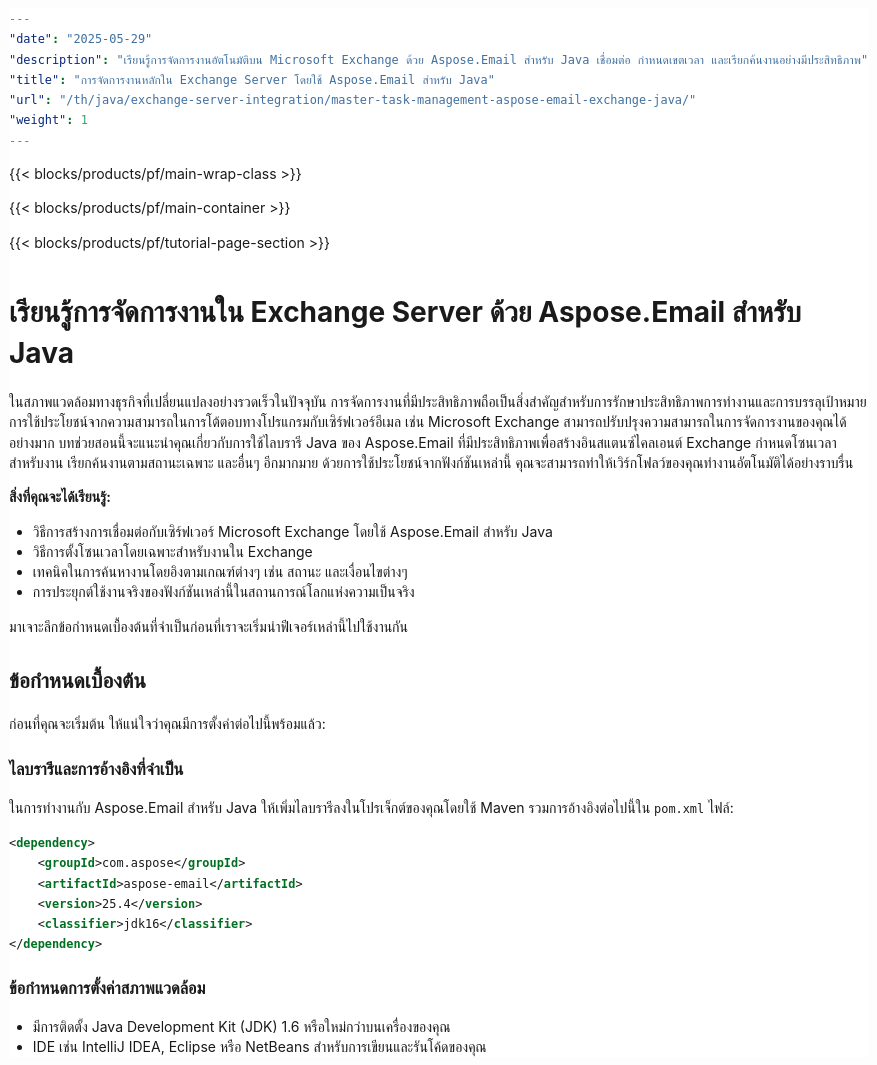 ```yaml
---
"date": "2025-05-29"
"description": "เรียนรู้การจัดการงานอัตโนมัติบน Microsoft Exchange ด้วย Aspose.Email สำหรับ Java เชื่อมต่อ กำหนดเขตเวลา และเรียกค้นงานอย่างมีประสิทธิภาพ"
"title": "การจัดการงานหลักใน Exchange Server โดยใช้ Aspose.Email สำหรับ Java"
"url": "/th/java/exchange-server-integration/master-task-management-aspose-email-exchange-java/"
"weight": 1
---
```


{{< blocks/products/pf/main-wrap-class >}}

{{< blocks/products/pf/main-container >}}

{{< blocks/products/pf/tutorial-page-section >}}
# เรียนรู้การจัดการงานใน Exchange Server ด้วย Aspose.Email สำหรับ Java

ในสภาพแวดล้อมทางธุรกิจที่เปลี่ยนแปลงอย่างรวดเร็วในปัจจุบัน การจัดการงานที่มีประสิทธิภาพถือเป็นสิ่งสำคัญสำหรับการรักษาประสิทธิภาพการทำงานและการบรรลุเป้าหมาย การใช้ประโยชน์จากความสามารถในการโต้ตอบทางโปรแกรมกับเซิร์ฟเวอร์อีเมล เช่น Microsoft Exchange สามารถปรับปรุงความสามารถในการจัดการงานของคุณได้อย่างมาก บทช่วยสอนนี้จะแนะนำคุณเกี่ยวกับการใช้ไลบรารี Java ของ Aspose.Email ที่มีประสิทธิภาพเพื่อสร้างอินสแตนซ์ไคลเอนต์ Exchange กำหนดโซนเวลาสำหรับงาน เรียกค้นงานตามสถานะเฉพาะ และอื่นๆ อีกมากมาย ด้วยการใช้ประโยชน์จากฟังก์ชันเหล่านี้ คุณจะสามารถทำให้เวิร์กโฟลว์ของคุณทำงานอัตโนมัติได้อย่างราบรื่น

**สิ่งที่คุณจะได้เรียนรู้:**
- วิธีการสร้างการเชื่อมต่อกับเซิร์ฟเวอร์ Microsoft Exchange โดยใช้ Aspose.Email สำหรับ Java
- วิธีการตั้งโซนเวลาโดยเฉพาะสำหรับงานใน Exchange
- เทคนิคในการค้นหางานโดยอิงตามเกณฑ์ต่างๆ เช่น สถานะ และเงื่อนไขต่างๆ
- การประยุกต์ใช้งานจริงของฟังก์ชันเหล่านี้ในสถานการณ์โลกแห่งความเป็นจริง

มาเจาะลึกข้อกำหนดเบื้องต้นที่จำเป็นก่อนที่เราจะเริ่มนำฟีเจอร์เหล่านี้ไปใช้งานกัน

## ข้อกำหนดเบื้องต้น

ก่อนที่คุณจะเริ่มต้น ให้แน่ใจว่าคุณมีการตั้งค่าต่อไปนี้พร้อมแล้ว:

### ไลบรารีและการอ้างอิงที่จำเป็น
ในการทำงานกับ Aspose.Email สำหรับ Java ให้เพิ่มไลบรารีลงในโปรเจ็กต์ของคุณโดยใช้ Maven รวมการอ้างอิงต่อไปนี้ใน `pom.xml` ไฟล์:

```xml
<dependency>
    <groupId>com.aspose</groupId>
    <artifactId>aspose-email</artifactId>
    <version>25.4</version>
    <classifier>jdk16</classifier>
</dependency>
```

### ข้อกำหนดการตั้งค่าสภาพแวดล้อม
- มีการติดตั้ง Java Development Kit (JDK) 1.6 หรือใหม่กว่าบนเครื่องของคุณ
- IDE เช่น IntelliJ IDEA, Eclipse หรือ NetBeans สำหรับการเขียนและรันโค้ดของคุณ
